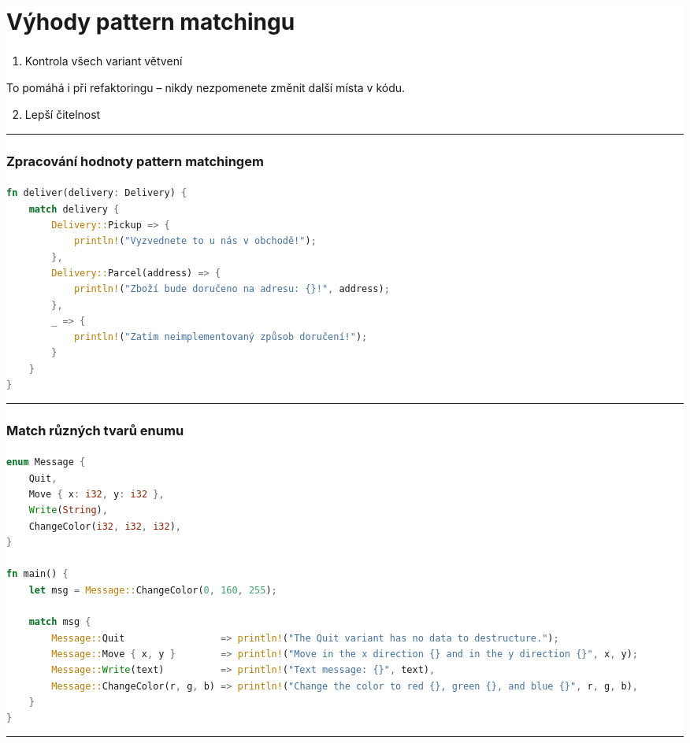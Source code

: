 
# Výhody pattern matchingu

<div data-marpit-fragment="3">

1. Kontrola všech variant větvení

To pomáhá i při refaktoringu – nikdy nezpomenete změnit další místa v kódu.
</div>

<div data-marpit-fragment="3">

2. Lepší čitelnost

</div>


---

### Zpracování hodnoty pattern matchingem

```rust 
fn deliver(delivery: Delivery) {
    match delivery {
        Delivery::Pickup => {
            println!("Vyzvednete to u nás v obchodě!");
        },
        Delivery::Parcel(address) => {
            println!("Zboží bude doručeno na adresu: {}!", address);
        },
        _ => {
            println!("Zatím neimplementovaný způsob doručení!");
        }
    }
}
```

---

### Match různých tvarů enumu

```rust
enum Message {
    Quit,
    Move { x: i32, y: i32 },
    Write(String),
    ChangeColor(i32, i32, i32),
}

fn main() {
    let msg = Message::ChangeColor(0, 160, 255);

    match msg {
        Message::Quit                 => println!("The Quit variant has no data to destructure.");
        Message::Move { x, y }        => println!("Move in the x direction {} and in the y direction {}", x, y);
        Message::Write(text)          => println!("Text message: {}", text),
        Message::ChangeColor(r, g, b) => println!("Change the color to red {}, green {}, and blue {}", r, g, b),
    }
}
```

---